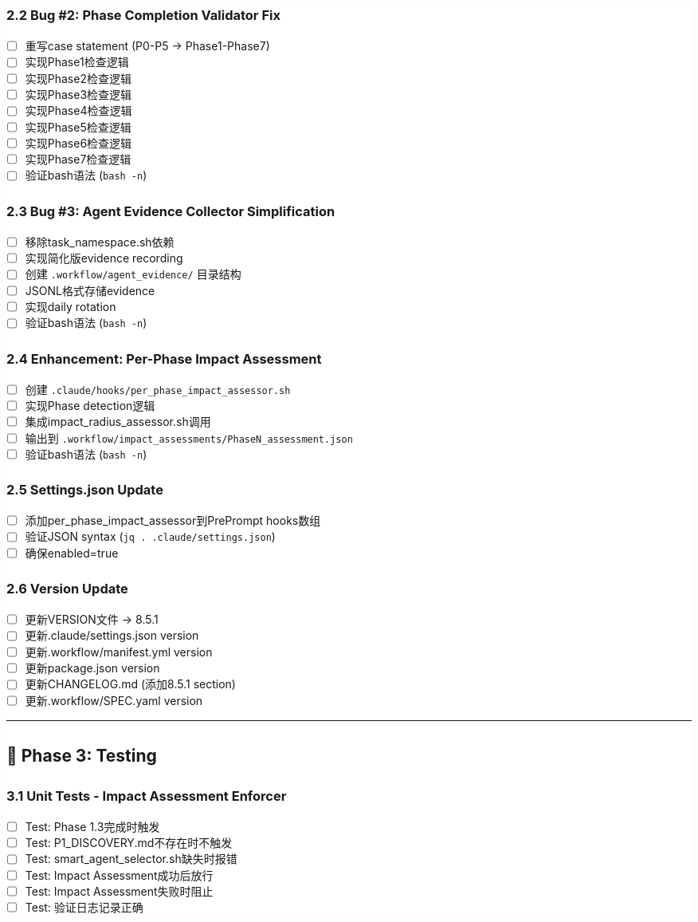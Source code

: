 ### 2.2 Bug #2: Phase Completion Validator Fix
- [ ] 重写case statement (P0-P5 → Phase1-Phase7)
- [ ] 实现Phase1检查逻辑
- [ ] 实现Phase2检查逻辑
- [ ] 实现Phase3检查逻辑
- [ ] 实现Phase4检查逻辑
- [ ] 实现Phase5检查逻辑
- [ ] 实现Phase6检查逻辑
- [ ] 实现Phase7检查逻辑
- [ ] 验证bash语法 (`bash -n`)

### 2.3 Bug #3: Agent Evidence Collector Simplification
- [ ] 移除task_namespace.sh依赖
- [ ] 实现简化版evidence recording
- [ ] 创建 `.workflow/agent_evidence/` 目录结构
- [ ] JSONL格式存储evidence
- [ ] 实现daily rotation
- [ ] 验证bash语法 (`bash -n`)

### 2.4 Enhancement: Per-Phase Impact Assessment
- [ ] 创建 `.claude/hooks/per_phase_impact_assessor.sh`
- [ ] 实现Phase detection逻辑
- [ ] 集成impact_radius_assessor.sh调用
- [ ] 输出到 `.workflow/impact_assessments/PhaseN_assessment.json`
- [ ] 验证bash语法 (`bash -n`)

### 2.5 Settings.json Update
- [ ] 添加per_phase_impact_assessor到PrePrompt hooks数组
- [ ] 验证JSON syntax (`jq . .claude/settings.json`)
- [ ] 确保enabled=true

### 2.6 Version Update
- [ ] 更新VERSION文件 → 8.5.1
- [ ] 更新.claude/settings.json version
- [ ] 更新.workflow/manifest.yml version
- [ ] 更新package.json version
- [ ] 更新CHANGELOG.md (添加8.5.1 section)
- [ ] 更新.workflow/SPEC.yaml version

---

## 🧪 Phase 3: Testing

### 3.1 Unit Tests - Impact Assessment Enforcer
- [ ] Test: Phase 1.3完成时触发
- [ ] Test: P1_DISCOVERY.md不存在时不触发
- [ ] Test: smart_agent_selector.sh缺失时报错
- [ ] Test: Impact Assessment成功后放行
- [ ] Test: Impact Assessment失败时阻止
- [ ] Test: 验证日志记录正确
